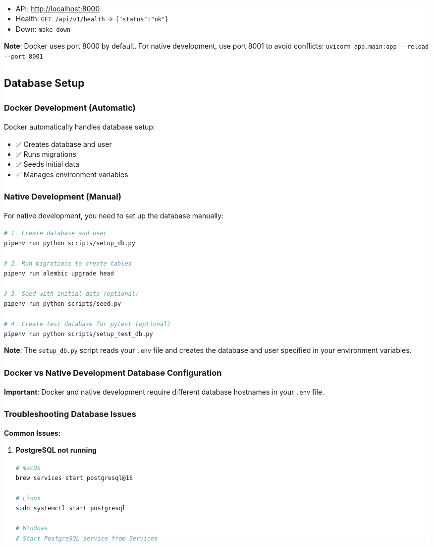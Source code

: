 - API: [http://localhost:8000](http://localhost:8000)
- Health: `GET /api/v1/health` → `{"status":"ok"}`
- Down: `make down`

**Note**: Docker uses port 8000 by default. For native development, use port 8001 to avoid conflicts: `uvicorn app.main:app --reload --port 8001`

## Database Setup

### Docker Development (Automatic)
Docker automatically handles database setup:
- ✅ Creates database and user
- ✅ Runs migrations
- ✅ Seeds initial data
- ✅ Manages environment variables

### Native Development (Manual)
For native development, you need to set up the database manually:

```bash
# 1. Create database and user
pipenv run python scripts/setup_db.py

# 2. Run migrations to create tables
pipenv run alembic upgrade head

# 3. Seed with initial data (optional)
pipenv run python scripts/seed.py

# 4. Create test database for pytest (optional)
pipenv run python scripts/setup_test_db.py
```

**Note**: The `setup_db.py` script reads your `.env` file and creates the database and user specified in your environment variables.

### Docker vs Native Development Database Configuration

**Important**: Docker and native development require different database hostnames in your `.env` file.

### Troubleshooting Database Issues

**Common Issues:**

1. **PostgreSQL not running**
   ```bash
   # macOS
   brew services start postgresql@16
   
   # Linux
   sudo systemctl start postgresql
   
   # Windows
   # Start PostgreSQL service from Services
   ```
